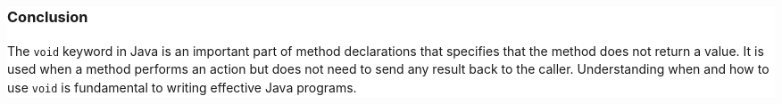 ### Conclusion

The `void` keyword in Java is an important part of method declarations that specifies that the method does not return a value. It is used when a method performs an action but does not need to send any result back to the caller. Understanding when and how to use `void` is fundamental to writing effective Java programs.